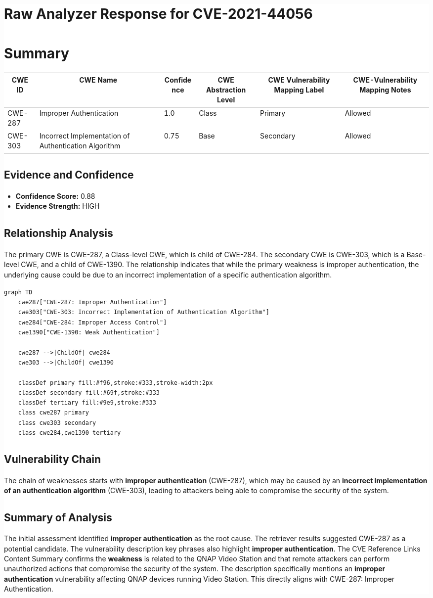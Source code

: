 # Raw Analyzer Response for CVE-2021-44056

# Summary
| CWE ID | CWE Name | Confidence | CWE Abstraction Level | CWE Vulnerability Mapping Label | CWE-Vulnerability Mapping Notes |
|---|---|---|---|---|---|
| CWE-287 | Improper Authentication | 1.0 | Class | Primary | Allowed |
| CWE-303 | Incorrect Implementation of Authentication Algorithm | 0.75 | Base | Secondary | Allowed |

## Evidence and Confidence

*   **Confidence Score:** 0.88
*   **Evidence Strength:** HIGH

## Relationship Analysis
The primary CWE is CWE-287, a Class-level CWE, which is child of CWE-284. The secondary CWE is CWE-303, which is a Base-level CWE, and a child of CWE-1390. The relationship indicates that while the primary weakness is improper authentication, the underlying cause could be due to an incorrect implementation of a specific authentication algorithm.

```mermaid
graph TD
    cwe287["CWE-287: Improper Authentication"]
    cwe303["CWE-303: Incorrect Implementation of Authentication Algorithm"]
    cwe284["CWE-284: Improper Access Control"]
    cwe1390["CWE-1390: Weak Authentication"]
    
    cwe287 -->|ChildOf| cwe284
    cwe303 -->|ChildOf| cwe1390
    
    classDef primary fill:#f96,stroke:#333,stroke-width:2px
    classDef secondary fill:#69f,stroke:#333
    classDef tertiary fill:#9e9,stroke:#333
    class cwe287 primary
    class cwe303 secondary
    class cwe284,cwe1390 tertiary
```

## Vulnerability Chain
The chain of weaknesses starts with **improper authentication** (CWE-287), which may be caused by an **incorrect implementation of an authentication algorithm** (CWE-303), leading to attackers being able to compromise the security of the system.

## Summary of Analysis
The initial assessment identified **improper authentication** as the root cause. The retriever results suggested CWE-287 as a potential candidate. The vulnerability description key phrases also highlight **improper authentication**. The CVE Reference Links Content Summary confirms the **weakness** is related to the QNAP Video Station and that remote attackers can perform unauthorized actions that compromise the security of the system. The description specifically mentions an **improper authentication** vulnerability affecting QNAP devices running Video Station. This directly aligns with CWE-287: Improper Authentication.
